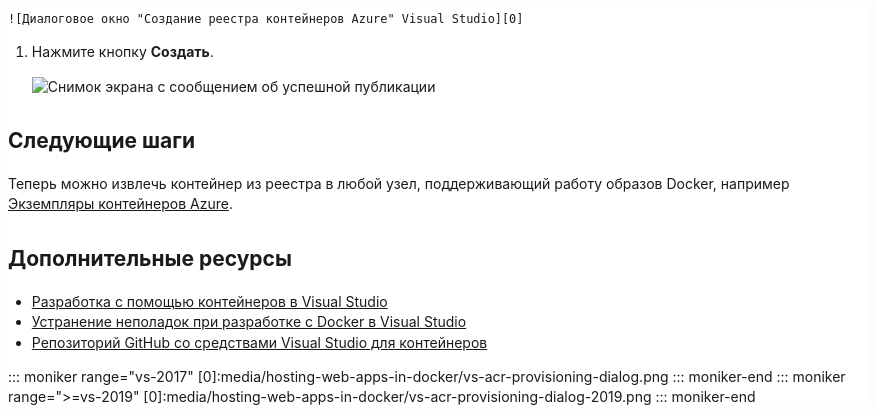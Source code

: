     ![Диалоговое окно "Создание реестра контейнеров Azure" Visual Studio][0]

1. Нажмите кнопку **Создать**.

   ![Снимок экрана с сообщением об успешной публикации](media/container-tools/publish-succeeded.png)

## <a name="next-steps"></a>Следующие шаги

Теперь можно извлечь контейнер из реестра в любой узел, поддерживающий работу образов Docker, например [Экземпляры контейнеров Azure](/azure/container-instances/container-instances-tutorial-deploy-app).

## <a name="additional-resources"></a>Дополнительные ресурсы

* [Разработка с помощью контейнеров в Visual Studio](/visualstudio/containers)
* [Устранение неполадок при разработке с Docker в Visual Studio](troubleshooting-docker-errors.md)
* [Репозиторий GitHub со средствами Visual Studio для контейнеров](https://github.com/Microsoft/DockerTools)

::: moniker range="vs-2017"
[0]:media/hosting-web-apps-in-docker/vs-acr-provisioning-dialog.png
::: moniker-end
::: moniker range=">=vs-2019"
[0]:media/hosting-web-apps-in-docker/vs-acr-provisioning-dialog-2019.png
::: moniker-end